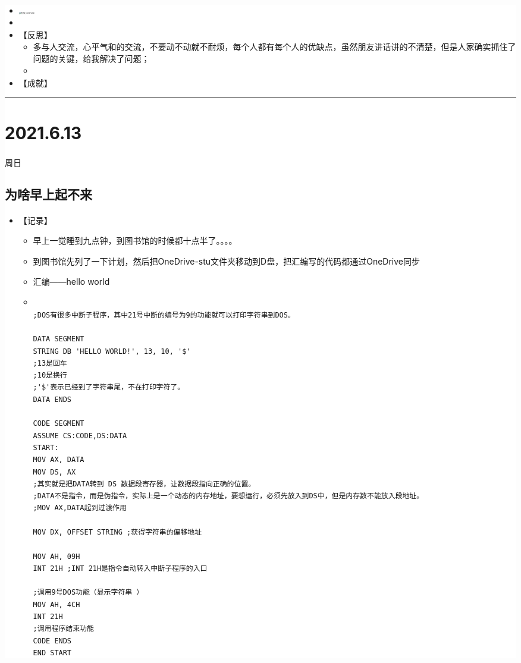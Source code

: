   - <img src="https://gitee.com/murphyhou/picgo/raw/master/diary_everyday/6_12_onenote.jpg" alt="6_12_onenote" style="zoom:25%;" />
  - 
- 【反思】
  - 多与人交流，心平气和的交流，不要动不动就不耐烦，每个人都有每个人的优缺点，虽然朋友讲话讲的不清楚，但是人家确实抓住了问题的关键，给我解决了问题；
  - 
- 【成就】

---

# 2021.6.13

周日
## 为啥早上起不来
- 【记录】
  - 早上一觉睡到九点钟，到图书馆的时候都十点半了。。。。
  
  - 到图书馆先列了一下计划，然后把OneDrive-stu文件夹移动到D盘，把汇编写的代码都通过OneDrive同步
  
  - 汇编——hello world
  
  - ```assembly
    
    ;DOS有很多中断子程序，其中21号中断的编号为9的功能就可以打印字符串到DOS。
    
    DATA SEGMENT
    STRING DB 'HELLO WORLD!', 13, 10, '$'
    ;13是回车    
    ;10是换行    
    ;'$'表示已经到了字符串尾，不在打印字符了。
    DATA ENDS
    
    CODE SEGMENT
    ASSUME CS:CODE,DS:DATA
    START:  
    MOV AX, DATA
    MOV DS, AX
    ;其实就是把DATA转到 DS 数据段寄存器，让数据段指向正确的位置。
    ;DATA不是指令，而是伪指令，实际上是一个动态的内存地址，要想运行，必须先放入到DS中，但是内存数不能放入段地址。
    ;MOV AX,DATA起到过渡作用
    
    MOV DX, OFFSET STRING ;获得字符串的偏移地址
    
    MOV AH, 09H
    INT 21H ;INT 21H是指令自动转入中断子程序的入口
    
    ;调用9号DOS功能（显示字符串 ）
    MOV AH, 4CH
    INT 21H
    ;调用程序结束功能
    CODE ENDS
    END START 
    ```
  